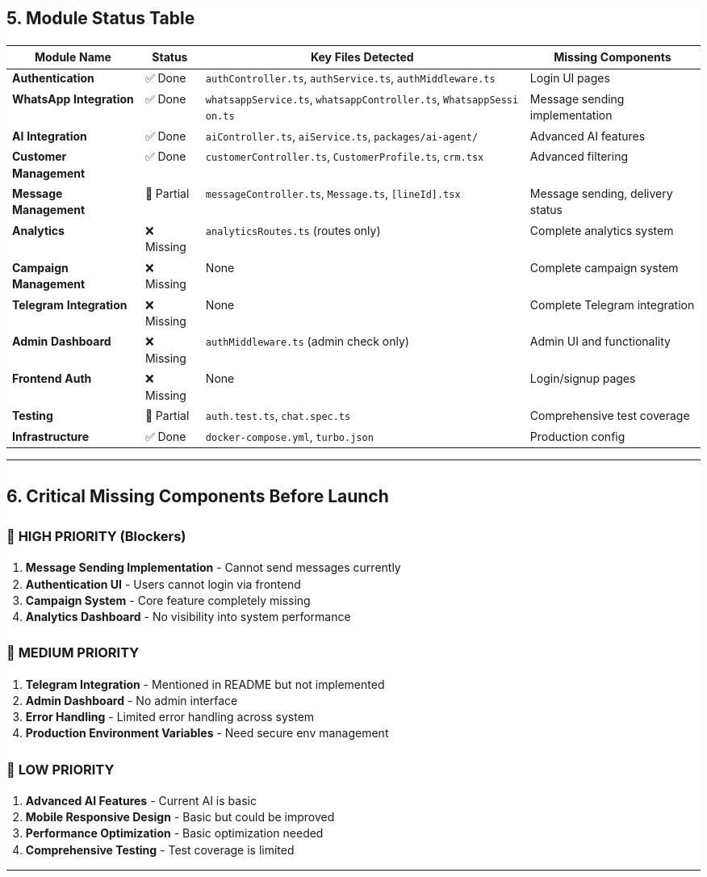 
## 5. Module Status Table

| Module Name | Status | Key Files Detected | Missing Components |
|-------------|--------|-------------------|-------------------|
| **Authentication** | ✅ Done | `authController.ts`, `authService.ts`, `authMiddleware.ts` | Login UI pages |
| **WhatsApp Integration** | ✅ Done | `whatsappService.ts`, `whatsappController.ts`, `WhatsappSession.ts` | Message sending implementation |
| **AI Integration** | ✅ Done | `aiController.ts`, `aiService.ts`, `packages/ai-agent/` | Advanced AI features |
| **Customer Management** | ✅ Done | `customerController.ts`, `CustomerProfile.ts`, `crm.tsx` | Advanced filtering |
| **Message Management** | 🔧 Partial | `messageController.ts`, `Message.ts`, `[lineId].tsx` | Message sending, delivery status |
| **Analytics** | ❌ Missing | `analyticsRoutes.ts` (routes only) | Complete analytics system |
| **Campaign Management** | ❌ Missing | None | Complete campaign system |
| **Telegram Integration** | ❌ Missing | None | Complete Telegram integration |
| **Admin Dashboard** | ❌ Missing | `authMiddleware.ts` (admin check only) | Admin UI and functionality |
| **Frontend Auth** | ❌ Missing | None | Login/signup pages |
| **Testing** | 🔧 Partial | `auth.test.ts`, `chat.spec.ts` | Comprehensive test coverage |
| **Infrastructure** | ✅ Done | `docker-compose.yml`, `turbo.json` | Production config |

---

## 6. Critical Missing Components Before Launch

### 🚨 **HIGH PRIORITY (Blockers)**
1. **Message Sending Implementation** - Cannot send messages currently
2. **Authentication UI** - Users cannot login via frontend
3. **Campaign System** - Core feature completely missing
4. **Analytics Dashboard** - No visibility into system performance

### 🔶 **MEDIUM PRIORITY**
1. **Telegram Integration** - Mentioned in README but not implemented
2. **Admin Dashboard** - No admin interface
3. **Error Handling** - Limited error handling across system
4. **Production Environment Variables** - Need secure env management

### 🔷 **LOW PRIORITY**
1. **Advanced AI Features** - Current AI is basic
2. **Mobile Responsive Design** - Basic but could be improved
3. **Performance Optimization** - Basic optimization needed
4. **Comprehensive Testing** - Test coverage is limited

---
